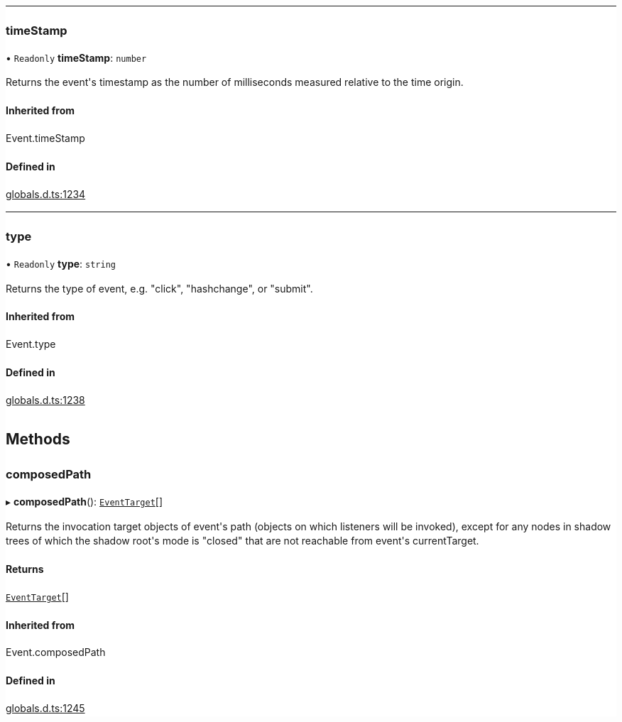 ___

### timeStamp

• `Readonly` **timeStamp**: `number`

Returns the event's timestamp as the number of milliseconds measured
relative to the time origin.

#### Inherited from

Event.timeStamp

#### Defined in

[globals.d.ts:1234](https://github.com/goodcodedev/bun-types/blob/8bd1b3a/globals.d.ts#L1234)

___

### type

• `Readonly` **type**: `string`

Returns the type of event, e.g. "click", "hashchange", or "submit".

#### Inherited from

Event.type

#### Defined in

[globals.d.ts:1238](https://github.com/goodcodedev/bun-types/blob/8bd1b3a/globals.d.ts#L1238)

## Methods

### composedPath

▸ **composedPath**(): [`EventTarget`](../modules/globals.md#eventtarget)[]

Returns the invocation target objects of event's path (objects on
which listeners will be invoked), except for any nodes in shadow
trees of which the shadow root's mode is "closed" that are not
reachable from event's currentTarget.

#### Returns

[`EventTarget`](../modules/globals.md#eventtarget)[]

#### Inherited from

Event.composedPath

#### Defined in

[globals.d.ts:1245](https://github.com/goodcodedev/bun-types/blob/8bd1b3a/globals.d.ts#L1245)
